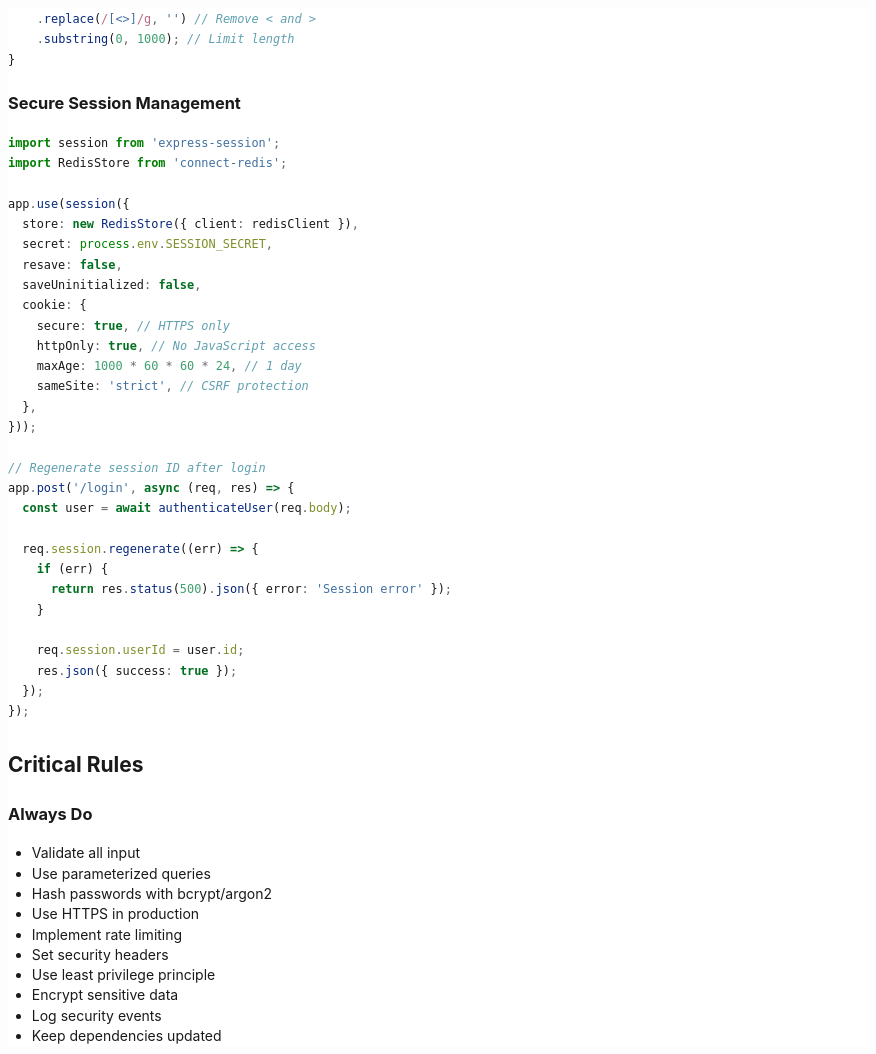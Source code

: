 ```typescript
    .replace(/[<>]/g, '') // Remove < and >
    .substring(0, 1000); // Limit length
}
```

### Secure Session Management

```typescript
import session from 'express-session';
import RedisStore from 'connect-redis';

app.use(session({
  store: new RedisStore({ client: redisClient }),
  secret: process.env.SESSION_SECRET,
  resave: false,
  saveUninitialized: false,
  cookie: {
    secure: true, // HTTPS only
    httpOnly: true, // No JavaScript access
    maxAge: 1000 * 60 * 60 * 24, // 1 day
    sameSite: 'strict', // CSRF protection
  },
}));

// Regenerate session ID after login
app.post('/login', async (req, res) => {
  const user = await authenticateUser(req.body);

  req.session.regenerate((err) => {
    if (err) {
      return res.status(500).json({ error: 'Session error' });
    }

    req.session.userId = user.id;
    res.json({ success: true });
  });
});
```

## Critical Rules

### Always Do
- Validate all input
- Use parameterized queries
- Hash passwords with bcrypt/argon2
- Use HTTPS in production
- Implement rate limiting
- Set security headers
- Use least privilege principle
- Encrypt sensitive data
- Log security events
- Keep dependencies updated
